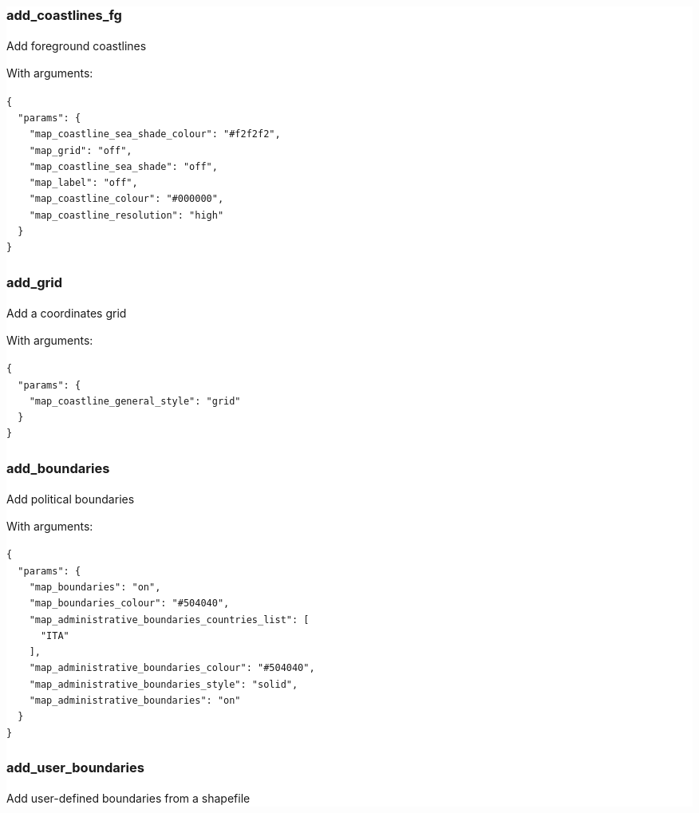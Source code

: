 ### add_coastlines_fg

Add foreground coastlines

With arguments:
```
{
  "params": {
    "map_coastline_sea_shade_colour": "#f2f2f2",
    "map_grid": "off",
    "map_coastline_sea_shade": "off",
    "map_label": "off",
    "map_coastline_colour": "#000000",
    "map_coastline_resolution": "high"
  }
}
```

### add_grid

Add a coordinates grid

With arguments:
```
{
  "params": {
    "map_coastline_general_style": "grid"
  }
}
```

### add_boundaries

Add political boundaries

With arguments:
```
{
  "params": {
    "map_boundaries": "on",
    "map_boundaries_colour": "#504040",
    "map_administrative_boundaries_countries_list": [
      "ITA"
    ],
    "map_administrative_boundaries_colour": "#504040",
    "map_administrative_boundaries_style": "solid",
    "map_administrative_boundaries": "on"
  }
}
```

### add_user_boundaries

Add user-defined boundaries from a shapefile

